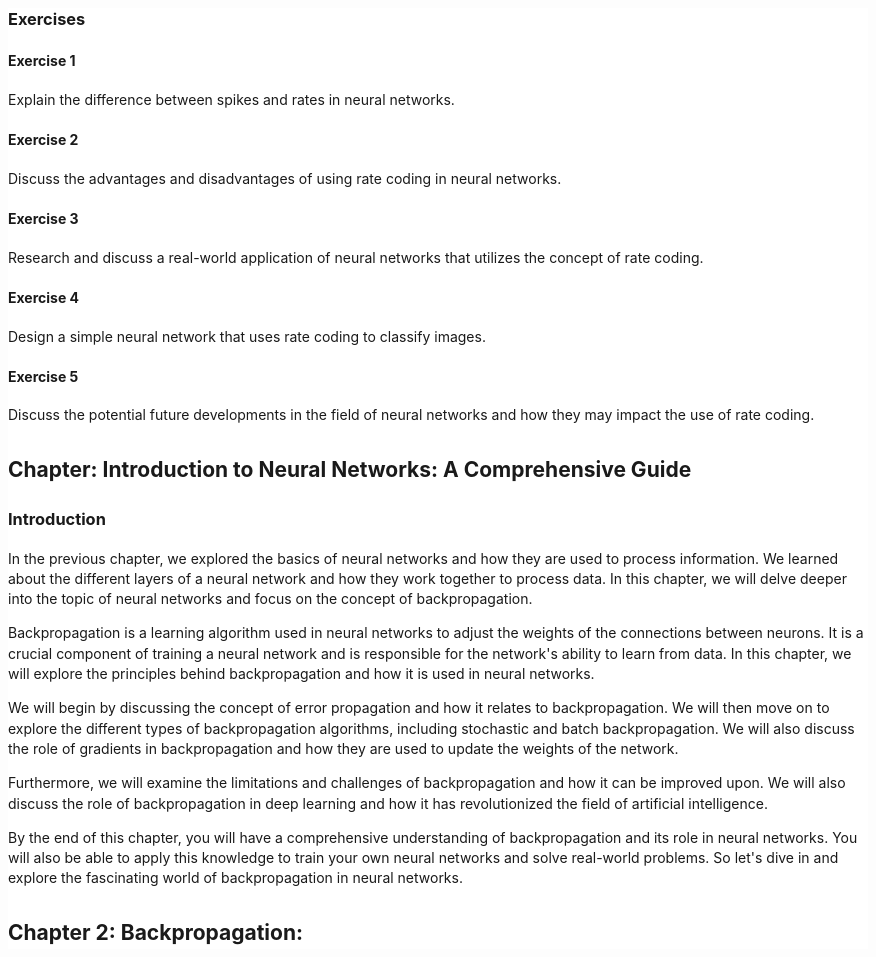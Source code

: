 ### Exercises

#### Exercise 1
Explain the difference between spikes and rates in neural networks.

#### Exercise 2
Discuss the advantages and disadvantages of using rate coding in neural networks.

#### Exercise 3
Research and discuss a real-world application of neural networks that utilizes the concept of rate coding.

#### Exercise 4
Design a simple neural network that uses rate coding to classify images.

#### Exercise 5
Discuss the potential future developments in the field of neural networks and how they may impact the use of rate coding.


## Chapter: Introduction to Neural Networks: A Comprehensive Guide

### Introduction

In the previous chapter, we explored the basics of neural networks and how they are used to process information. We learned about the different layers of a neural network and how they work together to process data. In this chapter, we will delve deeper into the topic of neural networks and focus on the concept of backpropagation.

Backpropagation is a learning algorithm used in neural networks to adjust the weights of the connections between neurons. It is a crucial component of training a neural network and is responsible for the network's ability to learn from data. In this chapter, we will explore the principles behind backpropagation and how it is used in neural networks.

We will begin by discussing the concept of error propagation and how it relates to backpropagation. We will then move on to explore the different types of backpropagation algorithms, including stochastic and batch backpropagation. We will also discuss the role of gradients in backpropagation and how they are used to update the weights of the network.

Furthermore, we will examine the limitations and challenges of backpropagation and how it can be improved upon. We will also discuss the role of backpropagation in deep learning and how it has revolutionized the field of artificial intelligence.

By the end of this chapter, you will have a comprehensive understanding of backpropagation and its role in neural networks. You will also be able to apply this knowledge to train your own neural networks and solve real-world problems. So let's dive in and explore the fascinating world of backpropagation in neural networks.


## Chapter 2: Backpropagation:

